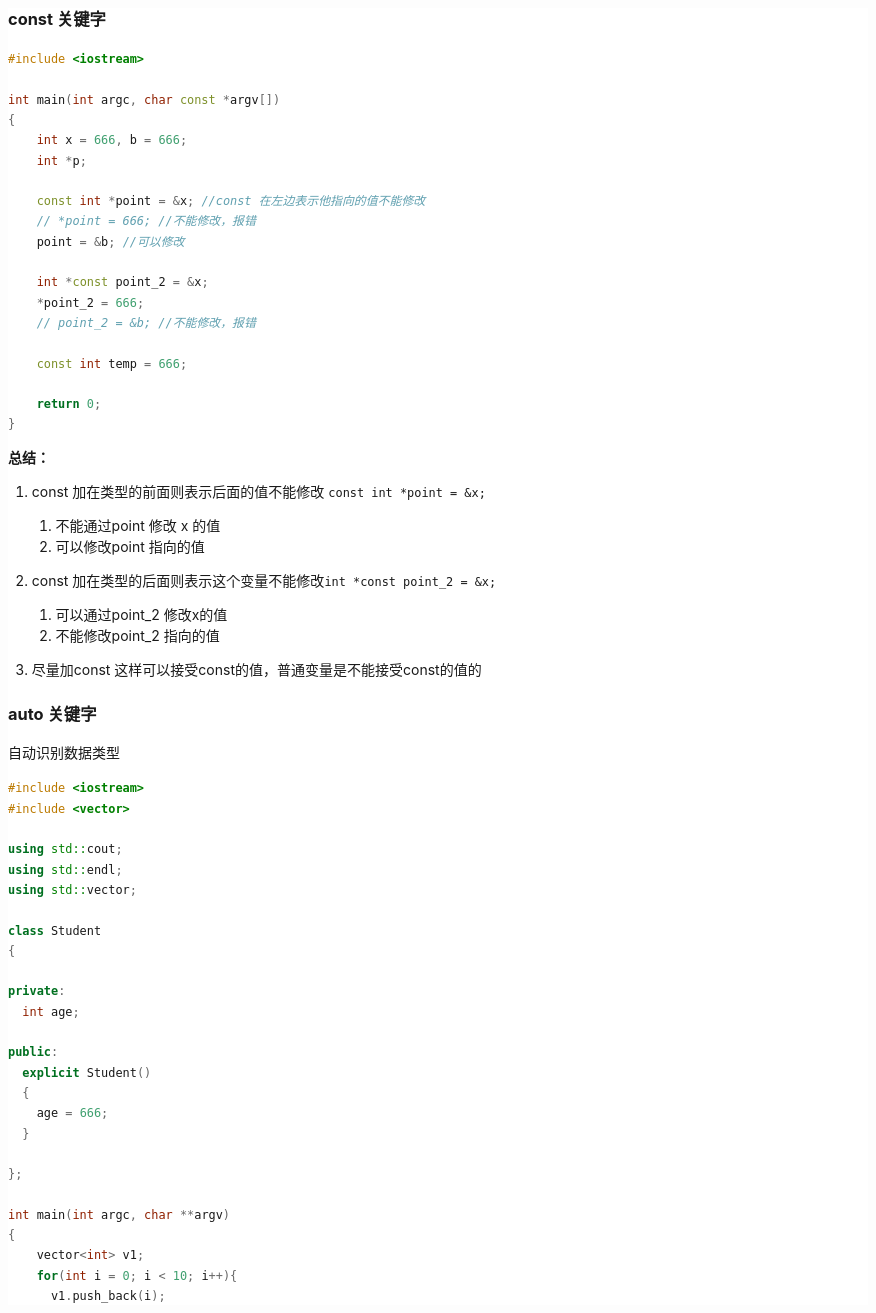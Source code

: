 ### const 关键字

```c++
#include <iostream>

int main(int argc, char const *argv[])
{
    int x = 666, b = 666;
    int *p;

    const int *point = &x; //const 在左边表示他指向的值不能修改
    // *point = 666; //不能修改，报错
    point = &b; //可以修改

    int *const point_2 = &x;
    *point_2 = 666;
    // point_2 = &b; //不能修改，报错

    const int temp = 666;

    return 0;
}
```

**总结：**

1. const 加在类型的前面则表示后面的值不能修改 `const int *point = &x;`
   1. 不能通过point 修改 x 的值
   2. 可以修改point 指向的值
2. const 加在类型的后面则表示这个变量不能修改`int *const point_2 = &x;`

    1. 可以通过point_2 修改x的值
    2. 不能修改point_2 指向的值
3. 尽量加const 这样可以接受const的值，普通变量是不能接受const的值的

### auto 关键字 

自动识别数据类型

```c++
#include <iostream>
#include <vector>

using std::cout;
using std::endl;
using std::vector;

class Student
{

private:
  int age;

public:
  explicit Student()
  {
    age = 666;
  }

};

int main(int argc, char **argv)
{
    vector<int> v1;
    for(int i = 0; i < 10; i++){
      v1.push_back(i);
```